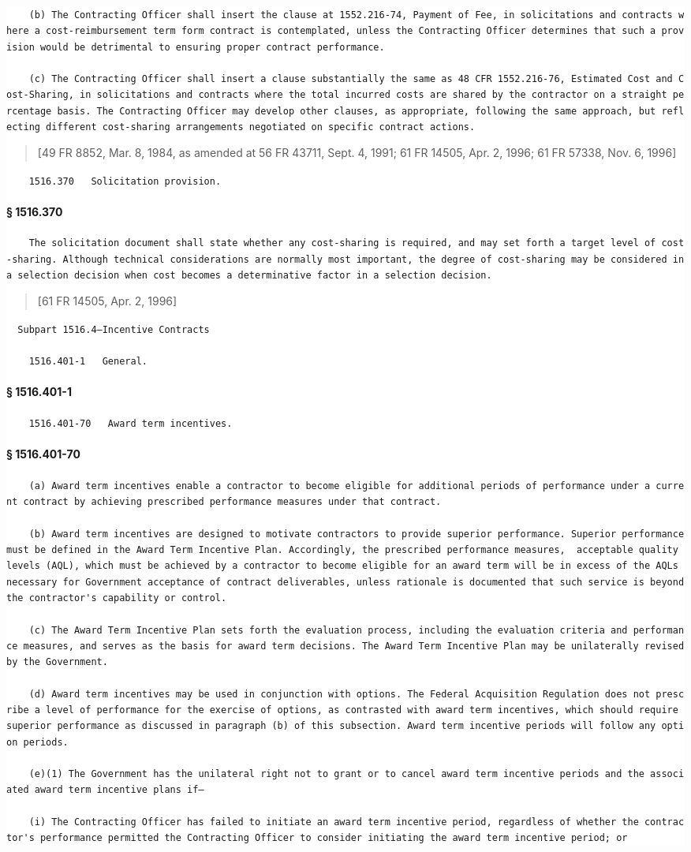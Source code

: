        (b) The Contracting Officer shall insert the clause at 1552.216-74, Payment of Fee, in solicitations and contracts where a cost-reimbursement term form contract is contemplated, unless the Contracting Officer determines that such a provision would be detrimental to ensuring proper contract performance.

        (c) The Contracting Officer shall insert a clause substantially the same as 48 CFR 1552.216-76, Estimated Cost and Cost-Sharing, in solicitations and contracts where the total incurred costs are shared by the contractor on a straight percentage basis. The Contracting Officer may develop other clauses, as appropriate, following the same approach, but reflecting different cost-sharing arrangements negotiated on specific contract actions.

> [49 FR 8852, Mar. 8, 1984, as amended at 56 FR 43711, Sept. 4, 1991; 61 FR 14505, Apr. 2, 1996; 61 FR 57338, Nov. 6, 1996]

        1516.370   Solicitation provision.

#### § 1516.370

        The solicitation document shall state whether any cost-sharing is required, and may set forth a target level of cost-sharing. Although technical considerations are normally most important, the degree of cost-sharing may be considered in a selection decision when cost becomes a determinative factor in a selection decision.

> [61 FR 14505, Apr. 2, 1996]

      Subpart 1516.4—Incentive Contracts

        1516.401-1   General.

#### § 1516.401-1

        1516.401-70   Award term incentives.

#### § 1516.401-70

        (a) Award term incentives enable a contractor to become eligible for additional periods of performance under a current contract by achieving prescribed performance measures under that contract.

        (b) Award term incentives are designed to motivate contractors to provide superior performance. Superior performance must be defined in the Award Term Incentive Plan. Accordingly, the prescribed performance measures,  acceptable quality levels (AQL), which must be achieved by a contractor to become eligible for an award term will be in excess of the AQLs necessary for Government acceptance of contract deliverables, unless rationale is documented that such service is beyond the contractor's capability or control.

        (c) The Award Term Incentive Plan sets forth the evaluation process, including the evaluation criteria and performance measures, and serves as the basis for award term decisions. The Award Term Incentive Plan may be unilaterally revised by the Government.

        (d) Award term incentives may be used in conjunction with options. The Federal Acquisition Regulation does not prescribe a level of performance for the exercise of options, as contrasted with award term incentives, which should require superior performance as discussed in paragraph (b) of this subsection. Award term incentive periods will follow any option periods.

        (e)(1) The Government has the unilateral right not to grant or to cancel award term incentive periods and the associated award term incentive plans if—

        (i) The Contracting Officer has failed to initiate an award term incentive period, regardless of whether the contractor's performance permitted the Contracting Officer to consider initiating the award term incentive period; or
